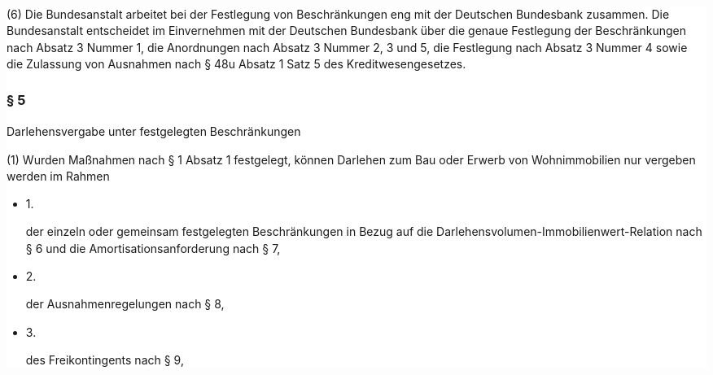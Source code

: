 </div>

<div class="jurAbsatz">

(6) Die Bundesanstalt arbeitet bei der Festlegung von Beschränkungen eng
mit der Deutschen Bundesbank zusammen. Die Bundesanstalt entscheidet im
Einvernehmen mit der Deutschen Bundesbank über die genaue Festlegung der
Beschränkungen nach Absatz 3 Nummer 1, die Anordnungen nach Absatz 3
Nummer 2, 3 und 5, die Festlegung nach Absatz 3 Nummer 4 sowie die
Zulassung von Ausnahmen nach § 48u Absatz 1 Satz 5 des
Kreditwesengesetzes.

</div>

</div>

</div>

</div>

<span id="BJNR010600021BJNE000600000.html"></span>

### § 5  
Darlehensvergabe unter festgelegten Beschränkungen

<div>

<div class="jnhtml">

<div>

<div class="jurAbsatz">

(1) Wurden Maßnahmen nach § 1 Absatz 1 festgelegt, können Darlehen zum
Bau oder Erwerb von Wohnimmobilien nur vergeben werden im Rahmen

  - 1\.
    
    <div>
    
    der einzeln oder gemeinsam festgelegten Beschränkungen in Bezug auf
    die Darlehensvolumen-Immobilienwert-Relation nach § 6 und die
    Amortisationsanforderung nach § 7,
    
    </div>

  - 2\.
    
    <div>
    
    der Ausnahmenregelungen nach § 8,
    
    </div>

  - 3\.
    
    <div>
    
    des Freikontingents nach § 9,
    
    </div>
